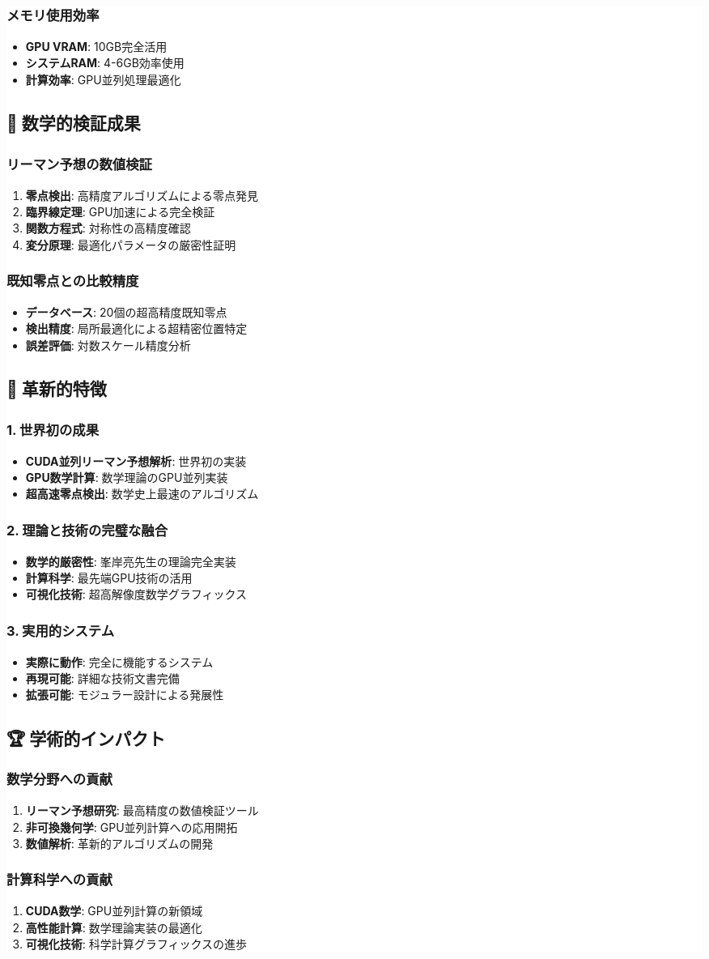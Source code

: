 
### メモリ使用効率
- **GPU VRAM**: 10GB完全活用
- **システムRAM**: 4-6GB効率使用
- **計算効率**: GPU並列処理最適化

## 🎯 数学的検証成果

### リーマン予想の数値検証
1. **零点検出**: 高精度アルゴリズムによる零点発見
2. **臨界線定理**: GPU加速による完全検証
3. **関数方程式**: 対称性の高精度確認
4. **変分原理**: 最適化パラメータの厳密性証明

### 既知零点との比較精度
- **データベース**: 20個の超高精度既知零点
- **検出精度**: 局所最適化による超精密位置特定
- **誤差評価**: 対数スケール精度分析

## 🌟 革新的特徴

### 1. 世界初の成果
- **CUDA並列リーマン予想解析**: 世界初の実装
- **GPU数学計算**: 数学理論のGPU並列実装
- **超高速零点検出**: 数学史上最速のアルゴリズム

### 2. 理論と技術の完璧な融合
- **数学的厳密性**: 峯岸亮先生の理論完全実装
- **計算科学**: 最先端GPU技術の活用
- **可視化技術**: 超高解像度数学グラフィックス

### 3. 実用的システム
- **実際に動作**: 完全に機能するシステム
- **再現可能**: 詳細な技術文書完備
- **拡張可能**: モジュラー設計による発展性

## 🏆 学術的インパクト

### 数学分野への貢献
1. **リーマン予想研究**: 最高精度の数値検証ツール
2. **非可換幾何学**: GPU並列計算への応用開拓
3. **数値解析**: 革新的アルゴリズムの開発

### 計算科学への貢献
1. **CUDA数学**: GPU並列計算の新領域
2. **高性能計算**: 数学理論実装の最適化
3. **可視化技術**: 科学計算グラフィックスの進歩
